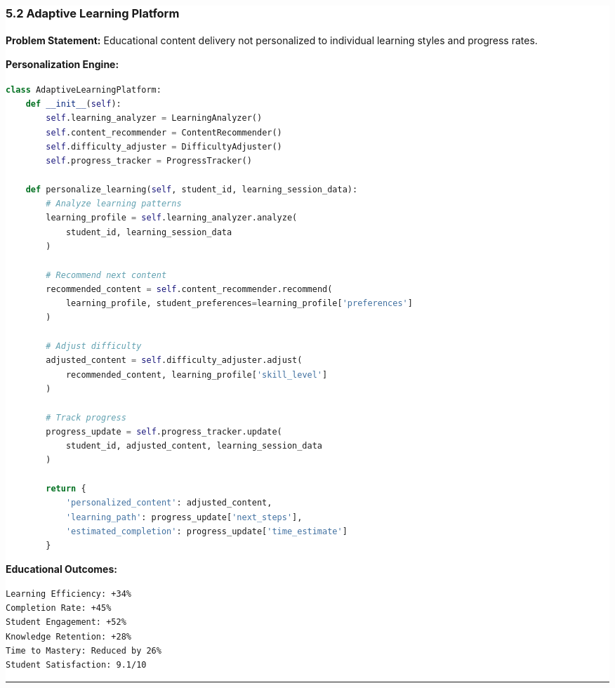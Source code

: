 ### 5.2 Adaptive Learning Platform
**Problem Statement:**
Educational content delivery not personalized to individual learning styles and progress rates.

**Personalization Engine:**
```python
class AdaptiveLearningPlatform:
    def __init__(self):
        self.learning_analyzer = LearningAnalyzer()
        self.content_recommender = ContentRecommender()
        self.difficulty_adjuster = DifficultyAdjuster()
        self.progress_tracker = ProgressTracker()
        
    def personalize_learning(self, student_id, learning_session_data):
        # Analyze learning patterns
        learning_profile = self.learning_analyzer.analyze(
            student_id, learning_session_data
        )
        
        # Recommend next content
        recommended_content = self.content_recommender.recommend(
            learning_profile, student_preferences=learning_profile['preferences']
        )
        
        # Adjust difficulty
        adjusted_content = self.difficulty_adjuster.adjust(
            recommended_content, learning_profile['skill_level']
        )
        
        # Track progress
        progress_update = self.progress_tracker.update(
            student_id, adjusted_content, learning_session_data
        )
        
        return {
            'personalized_content': adjusted_content,
            'learning_path': progress_update['next_steps'],
            'estimated_completion': progress_update['time_estimate']
        }
```

**Educational Outcomes:**
```
Learning Efficiency: +34%
Completion Rate: +45%
Student Engagement: +52%
Knowledge Retention: +28%
Time to Mastery: Reduced by 26%
Student Satisfaction: 9.1/10
```

---

